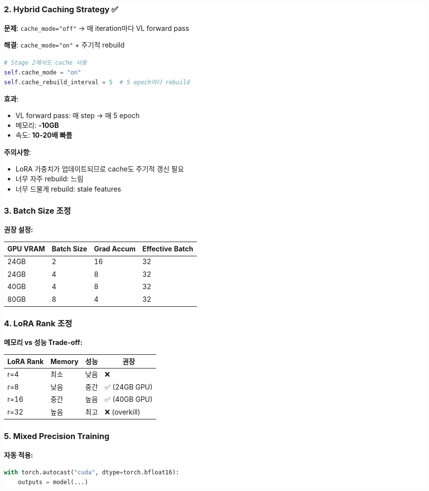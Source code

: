 ### 2. Hybrid Caching Strategy ✅

**문제**: `cache_mode="off"` → 매 iteration마다 VL forward pass

**해결**: `cache_mode="on"` + 주기적 rebuild

```python
# Stage 2에서도 cache 사용
self.cache_mode = "on"
self.cache_rebuild_interval = 5  # 5 epoch마다 rebuild
```

**효과**:
- VL forward pass: 매 step → 매 5 epoch
- 메모리: **-10GB**
- 속도: **10-20배 빠름**

**주의사항**:
- LoRA 가중치가 업데이트되므로 cache도 주기적 갱신 필요
- 너무 자주 rebuild: 느림
- 너무 드물게 rebuild: stale features

### 3. Batch Size 조정

**권장 설정:**

| GPU VRAM | Batch Size | Grad Accum | Effective Batch |
|----------|------------|------------|-----------------|
| 24GB     | 2          | 16         | 32              |
| 24GB     | 4          | 8          | 32              |
| 40GB     | 4          | 8          | 32              |
| 80GB     | 8          | 4          | 32              |

### 4. LoRA Rank 조정

**메모리 vs 성능 Trade-off:**

| LoRA Rank | Memory | 성능 | 권장 |
|-----------|--------|------|------|
| r=4       | 최소   | 낮음 | ❌ |
| r=8       | 낮음   | 중간 | ✅ (24GB GPU) |
| r=16      | 중간   | 높음 | ✅ (40GB GPU) |
| r=32      | 높음   | 최고 | ❌ (overkill) |

### 5. Mixed Precision Training

**자동 적용:**
```python
with torch.autocast("cuda", dtype=torch.bfloat16):
    outputs = model(...)
```
